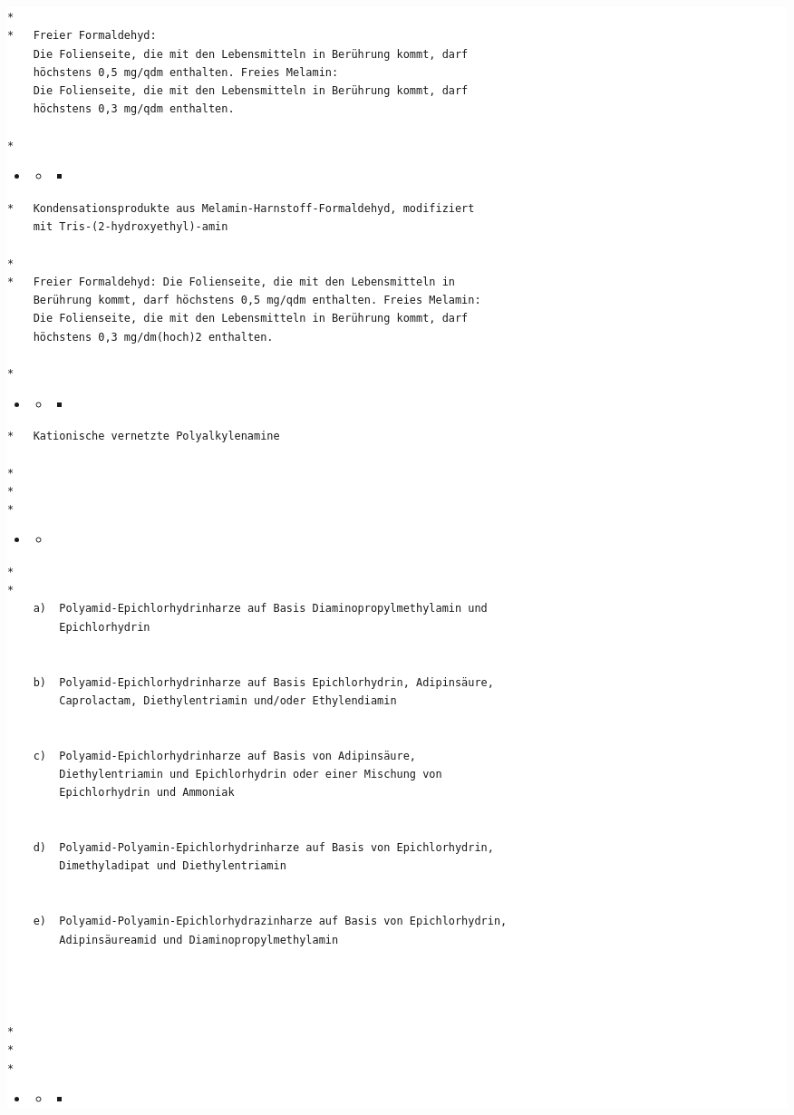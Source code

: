     *
    *   Freier Formaldehyd:
        Die Folienseite, die mit den Lebensmitteln in Berührung kommt, darf
        höchstens 0,5 mg/qdm enthalten. Freies Melamin:
        Die Folienseite, die mit den Lebensmitteln in Berührung kommt, darf
        höchstens 0,3 mg/qdm enthalten.

    *

*    *   -

    *   Kondensationsprodukte aus Melamin-Harnstoff-Formaldehyd, modifiziert
        mit Tris-(2-hydroxyethyl)-amin

    *
    *   Freier Formaldehyd: Die Folienseite, die mit den Lebensmitteln in
        Berührung kommt, darf höchstens 0,5 mg/qdm enthalten. Freies Melamin:
        Die Folienseite, die mit den Lebensmitteln in Berührung kommt, darf
        höchstens 0,3 mg/dm(hoch)2 enthalten.

    *

*    *   -

    *   Kationische vernetzte Polyalkylenamine

    *
    *
    *

*    *
    *
    *
        a)  Polyamid-Epichlorhydrinharze auf Basis Diaminopropylmethylamin und
            Epichlorhydrin


        b)  Polyamid-Epichlorhydrinharze auf Basis Epichlorhydrin, Adipinsäure,
            Caprolactam, Diethylentriamin und/oder Ethylendiamin


        c)  Polyamid-Epichlorhydrinharze auf Basis von Adipinsäure,
            Diethylentriamin und Epichlorhydrin oder einer Mischung von
            Epichlorhydrin und Ammoniak


        d)  Polyamid-Polyamin-Epichlorhydrinharze auf Basis von Epichlorhydrin,
            Dimethyladipat und Diethylentriamin


        e)  Polyamid-Polyamin-Epichlorhydrazinharze auf Basis von Epichlorhydrin,
            Adipinsäureamid und Diaminopropylmethylamin




    *
    *
    *

*    *   -
